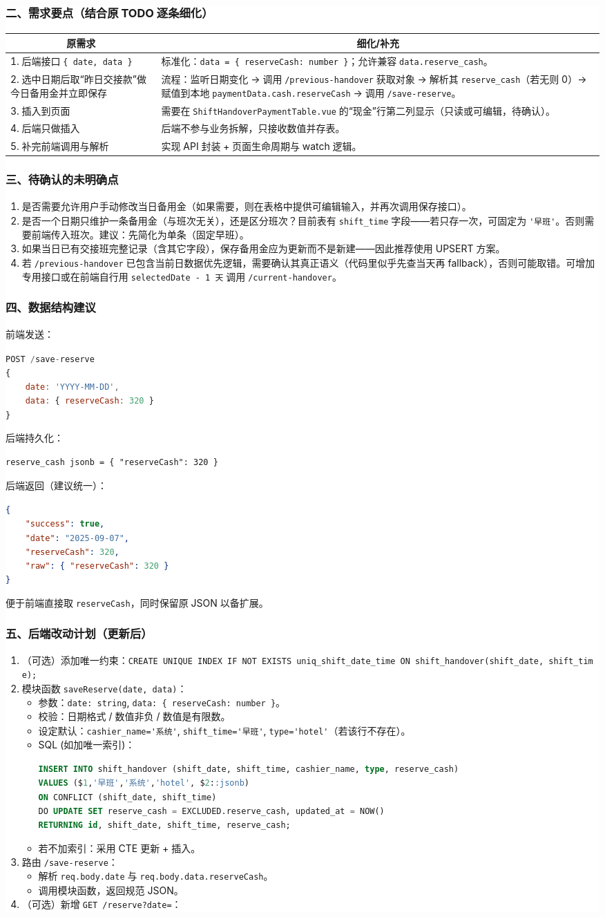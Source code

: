 ### 二、需求要点（结合原 TODO 逐条细化）
| 原需求 | 细化/补充 |
| ------ | --------- |
| 1. 后端接口 `{ date, data }` | 标准化：`data = { reserveCash: number }`；允许兼容 `data.reserve_cash`。 |
| 2. 选中日期后取“昨日交接款”做今日备用金并立即保存 | 流程：监听日期变化 → 调用 `/previous-handover` 获取对象 → 解析其 `reserve_cash`（若无则 0）→ 赋值到本地 `paymentData.cash.reserveCash` → 调用 `/save-reserve`。 |
| 3. 插入到页面 | 需要在 `ShiftHandoverPaymentTable.vue` 的“现金”行第二列显示（只读或可编辑，待确认）。 |
| 4. 后端只做插入 | 后端不参与业务拆解，只接收数值并存表。 |
| 5. 补完前端调用与解析 | 实现 API 封装 + 页面生命周期与 watch 逻辑。 |

### 三、待确认的未明确点
1. 是否需要允许用户手动修改当日备用金（如果需要，则在表格中提供可编辑输入，并再次调用保存接口）。
2. 是否一个日期只维护一条备用金（与班次无关），还是区分班次？目前表有 `shift_time` 字段——若只存一次，可固定为 `'早班'`。否则需要前端传入班次。建议：先简化为单条（固定早班）。
3. 如果当日已有交接班完整记录（含其它字段），保存备用金应为更新而不是新建——因此推荐使用 UPSERT 方案。
4. 若 `/previous-handover` 已包含当前日数据优先逻辑，需要确认其真正语义（代码里似乎先查当天再 fallback），否则可能取错。可增加专用接口或在前端自行用 `selectedDate - 1 天` 调用 `/current-handover`。

### 四、数据结构建议
前端发送：
```js
POST /save-reserve
{
	date: 'YYYY-MM-DD',
	data: { reserveCash: 320 }
}
```
后端持久化：
```
reserve_cash jsonb = { "reserveCash": 320 }
```
后端返回（建议统一）：
```json
{
	"success": true,
	"date": "2025-09-07",
	"reserveCash": 320,
	"raw": { "reserveCash": 320 }
}
```
便于前端直接取 `reserveCash`，同时保留原 JSON 以备扩展。

### 五、后端改动计划（更新后）
1. （可选）添加唯一约束：`CREATE UNIQUE INDEX IF NOT EXISTS uniq_shift_date_time ON shift_handover(shift_date, shift_time);`
2. 模块函数 `saveReserve(date, data)`：
	- 参数：`date: string`, `data: { reserveCash: number }`。
	- 校验：日期格式 / 数值非负 / 数值是有限数。
	- 设定默认：`cashier_name='系统'`, `shift_time='早班'`, `type='hotel'`（若该行不存在）。
	- SQL (如加唯一索引)：
	  ```sql
	  INSERT INTO shift_handover (shift_date, shift_time, cashier_name, type, reserve_cash)
	  VALUES ($1,'早班','系统','hotel', $2::jsonb)
	  ON CONFLICT (shift_date, shift_time)
	  DO UPDATE SET reserve_cash = EXCLUDED.reserve_cash, updated_at = NOW()
	  RETURNING id, shift_date, shift_time, reserve_cash;
	  ```
	- 若不加索引：采用 CTE 更新 + 插入。
3. 路由 `/save-reserve`：
	- 解析 `req.body.date` 与 `req.body.data.reserveCash`。
	- 调用模块函数，返回规范 JSON。
4. （可选）新增 `GET /reserve?date=`：